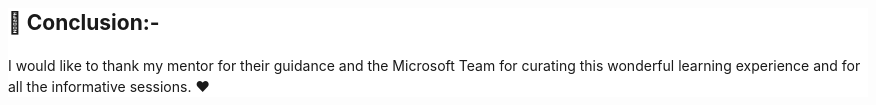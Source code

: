  
 ## 🎯 Conclusion:-
I would like to thank my mentor for their guidance and the Microsoft Team for curating this wonderful learning experience and for all the informative sessions. ❤️
